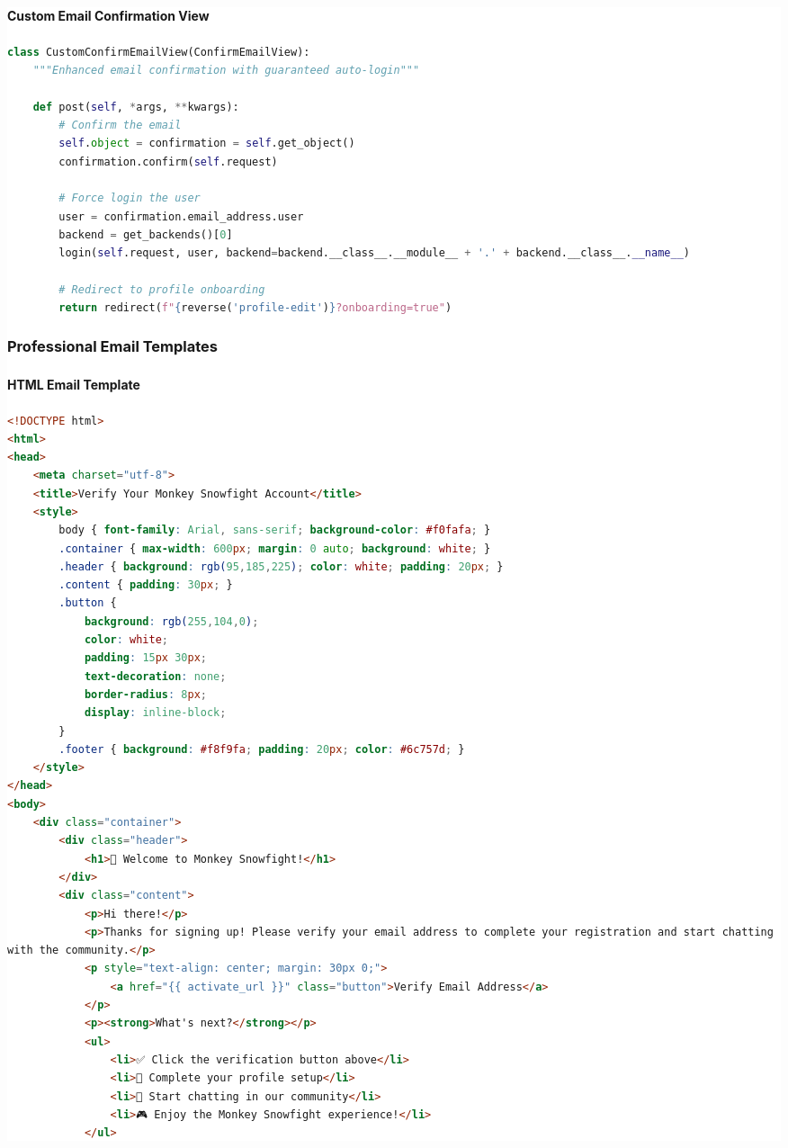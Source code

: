 #### **Custom Email Confirmation View**
```python
class CustomConfirmEmailView(ConfirmEmailView):
    """Enhanced email confirmation with guaranteed auto-login"""
    
    def post(self, *args, **kwargs):
        # Confirm the email
        self.object = confirmation = self.get_object()
        confirmation.confirm(self.request)
        
        # Force login the user
        user = confirmation.email_address.user
        backend = get_backends()[0]
        login(self.request, user, backend=backend.__class__.__module__ + '.' + backend.__class__.__name__)
        
        # Redirect to profile onboarding
        return redirect(f"{reverse('profile-edit')}?onboarding=true")
```

### **Professional Email Templates**

#### **HTML Email Template**
```html
<!DOCTYPE html>
<html>
<head>
    <meta charset="utf-8">
    <title>Verify Your Monkey Snowfight Account</title>
    <style>
        body { font-family: Arial, sans-serif; background-color: #f0fafa; }
        .container { max-width: 600px; margin: 0 auto; background: white; }
        .header { background: rgb(95,185,225); color: white; padding: 20px; }
        .content { padding: 30px; }
        .button { 
            background: rgb(255,104,0); 
            color: white; 
            padding: 15px 30px; 
            text-decoration: none; 
            border-radius: 8px; 
            display: inline-block; 
        }
        .footer { background: #f8f9fa; padding: 20px; color: #6c757d; }
    </style>
</head>
<body>
    <div class="container">
        <div class="header">
            <h1>🐒 Welcome to Monkey Snowfight!</h1>
        </div>
        <div class="content">
            <p>Hi there!</p>
            <p>Thanks for signing up! Please verify your email address to complete your registration and start chatting with the community.</p>
            <p style="text-align: center; margin: 30px 0;">
                <a href="{{ activate_url }}" class="button">Verify Email Address</a>
            </p>
            <p><strong>What's next?</strong></p>
            <ul>
                <li>✅ Click the verification button above</li>
                <li>🎯 Complete your profile setup</li>
                <li>💬 Start chatting in our community</li>
                <li>🎮 Enjoy the Monkey Snowfight experience!</li>
            </ul>
```